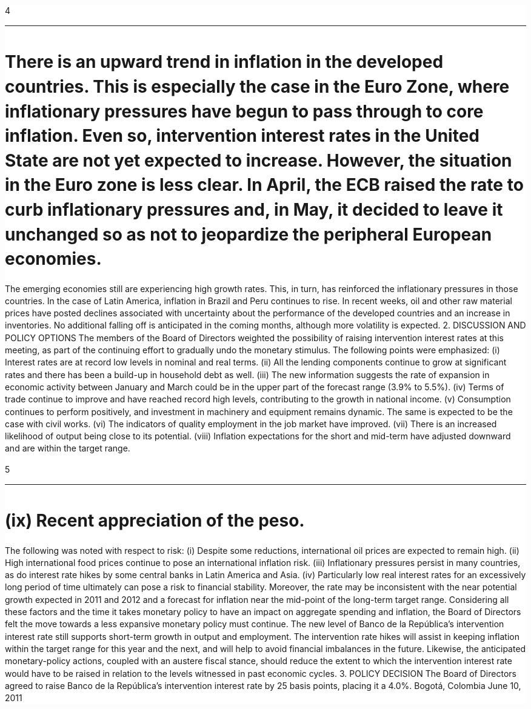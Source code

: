 4


-----

# There is an upward trend in inflation in the developed countries. This is especially the case in the Euro Zone, where inflationary pressures have begun to pass through to core inflation. Even so, intervention interest rates in the United State are not yet expected to increase. However, the situation in the Euro zone is less clear. In April, the ECB raised the rate to curb inflationary pressures and, in May, it decided to leave it unchanged so as not to jeopardize the peripheral European economies. 
 The emerging economies still are experiencing high growth rates. This, in turn, has reinforced the inflationary pressures in those countries. In the case of Latin America, inflation in Brazil and Peru continues to rise. 
 In recent weeks, oil and other raw material prices have posted declines associated with uncertainty about the performance of the developed countries and an increase in inventories. No additional falling off is anticipated in the coming months, although more volatility is expected. 
 2. DISCUSSION AND POLICY OPTIONS 
 The members of the Board of Directors weighted the possibility of raising intervention interest rates at this meeting, as part of the continuing effort to gradually undo the monetary stimulus. 
 The following points were emphasized:  (i) Interest rates are at record low levels in nominal and real terms. (ii) All the lending components continue to grow at significant rates and there has been a build-up in household debt as well.  (iii) The new information suggests the rate of expansion in economic activity between January and March could be in the upper part of the forecast range (3.9% to 5.5%). (iv) Terms of trade continue to improve and have reached record high levels, contributing to the growth in national income.  (v) Consumption continues to perform positively, and investment in machinery and equipment remains dynamic. The same is expected to be the case with civil works.  (vi) The indicators of quality employment in the job market have improved.  (vii) There is an increased likelihood of output being close to its potential.  (viii) Inflation expectations for the short and mid-term have adjusted downward and are within the target range.

5


-----

# (ix) Recent appreciation of the peso.
 The following was noted with respect to risk:  (i) Despite some reductions, international oil prices are expected to remain high. (ii) High international food prices continue to pose an international inflation risk.  (iii) Inflationary pressures persist in many countries, as do interest rate hikes by some central banks in Latin America and Asia.  (iv) Particularly low real interest rates for an excessively long period of time ultimately can pose a risk to financial stability. Moreover, the rate may be inconsistent with the near potential growth expected in 2011 and 2012 and a forecast for inflation near the mid-point of the long-term target range. 
 Considering all these factors and the time it takes monetary policy to have an impact on aggregate spending and inflation, the Board of Directors felt the move towards a less expansive monetary policy must continue. The new level of Banco de la República’s intervention interest rate still supports short-term growth in output and employment. 
 The intervention rate hikes will assist in keeping inflation within the target range for this year and the next, and will help to avoid financial imbalances in the future. Likewise, the anticipated monetary-policy actions, coupled with an austere fiscal stance, should reduce the extent to which the intervention interest rate would have to be raised in relation to the levels witnessed in past economic cycles. 
 3. POLICY DECISION 
 The Board of Directors agreed to raise Banco de la República’s intervention interest rate by 25 basis points, placing it a 4.0%.
 Bogotá, Colombia June 10, 2011 
